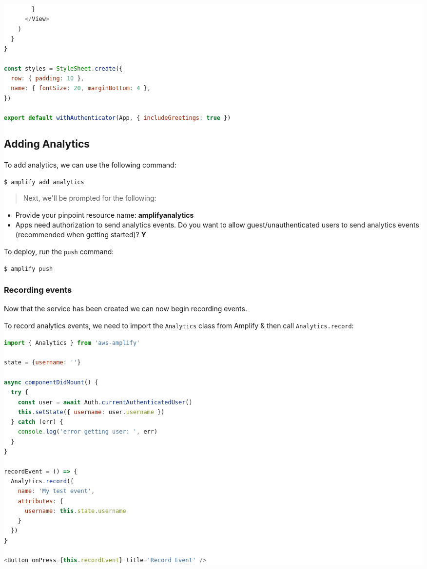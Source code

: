 ```js
        }
      </View>
    )
  }
}

const styles = StyleSheet.create({
  row: { padding: 10 },
  name: { fontSize: 20, marginBottom: 4 },
})

export default withAuthenticator(App, { includeGreetings: true })
```

## Adding Analytics

To add analytics, we can use the following command:

```sh
$ amplify add analytics
```

> Next, we'll be prompted for the following:

- Provide your pinpoint resource name: __amplifyanalytics__   
- Apps need authorization to send analytics events. Do you want to allow guest/unauthenticated users to send analytics events (recommended when getting started)? __Y__   

To deploy, run the `push` command:

```sh
$ amplify push
```

### Recording events

Now that the service has been created we can now begin recording events.

To record analytics events, we need to import the `Analytics` class from Amplify & then call `Analytics.record`:

```js
import { Analytics } from 'aws-amplify'

state = {username: ''}

async componentDidMount() {
  try {
    const user = await Auth.currentAuthenticatedUser()
    this.setState({ username: user.username })
  } catch (err) {
    console.log('error getting user: ', err)
  }
}

recordEvent = () => {
  Analytics.record({
    name: 'My test event',
    attributes: {
      username: this.state.username
    }
  })
}

<Button onPress={this.recordEvent} title='Record Event' />
```
